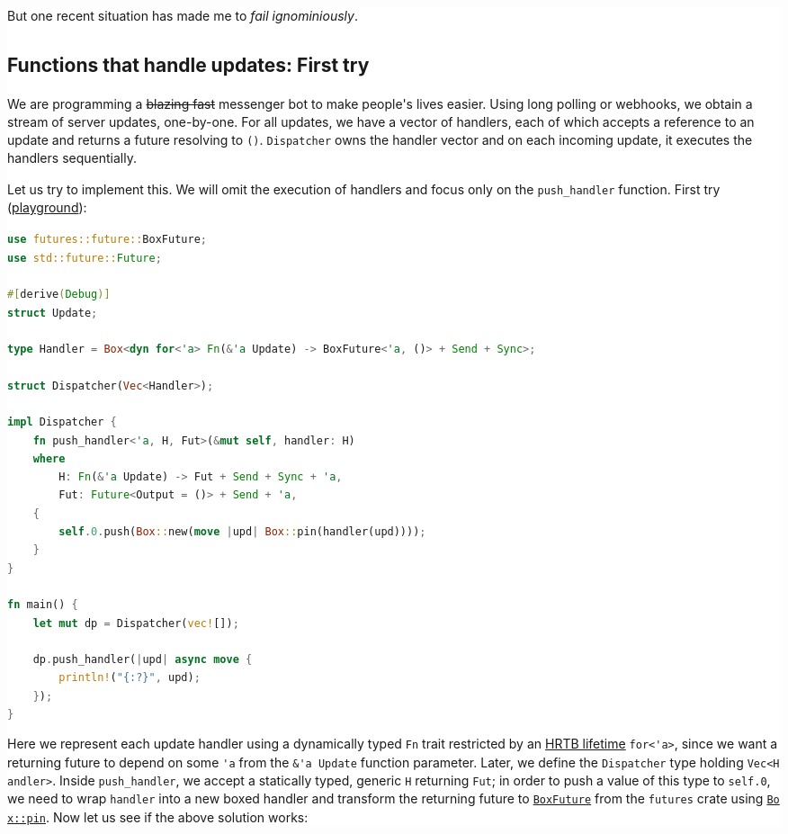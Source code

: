 But one recent situation has made me to _fail ignominiously_.

[teloxide]: https://github.com/teloxide/teloxide
[dptree]: https://github.com/teloxide/dptree

</div>

## Functions that handle updates: First try

We are programming a ~~blazing fast~~ messenger bot to make people's lives easier. Using long polling or webhooks, we obtain a stream of server updates, one-by-one. For all updates, we have a vector of handlers, each of which accepts a reference to an update and returns a future resolving to `()`. `Dispatcher` owns the handler vector and on each incoming update, it executes the handlers sequentially.

Let us try to implement this. We will omit the execution of handlers and focus only on the `push_handler` function. First try ([playground](https://play.rust-lang.org/?version=stable&mode=debug&edition=2021&gist=77fa41ad76bd47211ba3778a7c41d3ae)):

```rust
use futures::future::BoxFuture;
use std::future::Future;

#[derive(Debug)]
struct Update;

type Handler = Box<dyn for<'a> Fn(&'a Update) -> BoxFuture<'a, ()> + Send + Sync>;

struct Dispatcher(Vec<Handler>);

impl Dispatcher {
    fn push_handler<'a, H, Fut>(&mut self, handler: H)
    where
        H: Fn(&'a Update) -> Fut + Send + Sync + 'a,
        Fut: Future<Output = ()> + Send + 'a,
    {
        self.0.push(Box::new(move |upd| Box::pin(handler(upd))));
    }
}

fn main() {
    let mut dp = Dispatcher(vec![]);

    dp.push_handler(|upd| async move {
        println!("{:?}", upd);
    });
}
```

Here we represent each update handler using a dynamically typed `Fn` trait restricted by an [HRTB lifetime] `for<'a>`, since we want a returning future to depend on some `'a` from the `&'a Update` function parameter. Later, we define the `Dispatcher` type holding `Vec<Handler>`. Inside `push_handler`, we accept a statically typed, generic `H` returning `Fut`; in order to push a value of this type to `self.0`, we need to wrap `handler` into a new boxed handler and transform the returning future to [`BoxFuture`] from the `futures` crate using [`Box::pin`]. Now let us see if the above solution works:


[rust/issues]: https://github.com/rust-lang/rust/issues
[HRTB lifetime]: https://doc.rust-lang.org/nomicon/hrtb.html
[`BoxFuture`]: https://docs.rs/futures/latest/futures/future/type.BoxFuture.html
[`Box::pin`]: https://doc.rust-lang.org/std/boxed/struct.Box.html#method.pin
[20x bigger]: ../media/rust-is-hard-or-the-misery-of-mainstream-programming/teloxide-error.txt
[Why async fn in traits are hard]: https://smallcultfollowing.com/babysteps/blog/2019/10/26/async-fn-in-traits-are-hard/
[`async-trait`]: https://lib.rs/crates/async-trait
[Niko Matsakis]: https://github.com/nikomatsakis
[`BoxStream`]: https://docs.rs/futures/latest/futures/stream/type.BoxStream.html
[`LocalBoxFuture`]: https://docs.rs/futures/latest/futures/future/type.LocalBoxFuture.html
[`LocalBoxStream`]: https://docs.rs/futures/latest/futures/prelude/stream/type.LocalBoxStream.html
[issue #70791]: https://github.com/rust-lang/rust/issues/70791
[3,107 open `C-bug` issues]: https://web.archive.org/save/https://github.com/rust-lang/rust/labels/C-bug
[114 open `C-bug`+`A-lifetimes` issues]: https://web.archive.org/web/20220601185940/https://github.com/rust-lang/rust/issues?q=is%3Aopen+label%3AC-bug+label%3AA-lifetimes
[issue #70263]: https://github.com/rust-lang/rust/issues/70263
[issue #41078]: https://github.com/rust-lang/rust/issues/41078
[issue #42940]: https://github.com/rust-lang/rust/issues/42940
[different `Fn` traits]: https://en.wikipedia.org/wiki/Funarg_problem
[`std::pin`]: https://doc.rust-lang.org/std/pin/index.html
[Why Static Languages Suffer From Complexity]: why-static-languages-suffer-from-complexity.html
[human bounds]: http://www.ats-lang.org/
[^await-mistake]: Actually I forgot this `#[must_use]` while writing the example and then did not understand for a while why `stdout` was clean in the case of two or more chained handlers. 🤡